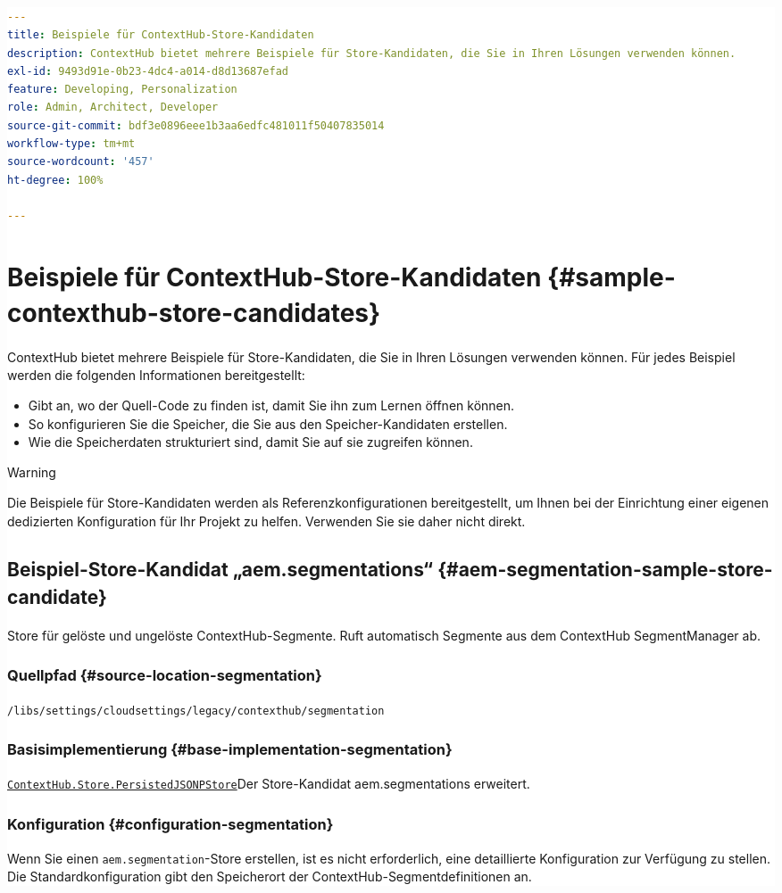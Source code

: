 ```yaml
---
title: Beispiele für ContextHub-Store-Kandidaten
description: ContextHub bietet mehrere Beispiele für Store-Kandidaten, die Sie in Ihren Lösungen verwenden können.
exl-id: 9493d91e-0b23-4dc4-a014-d8d13687efad
feature: Developing, Personalization
role: Admin, Architect, Developer
source-git-commit: bdf3e0896eee1b3aa6edfc481011f50407835014
workflow-type: tm+mt
source-wordcount: '457'
ht-degree: 100%

---
```


# Beispiele für ContextHub-Store-Kandidaten {#sample-contexthub-store-candidates}

ContextHub bietet mehrere Beispiele für Store-Kandidaten, die Sie in Ihren Lösungen verwenden können. Für jedes Beispiel werden die folgenden Informationen bereitgestellt:

* Gibt an, wo der Quell-Code zu finden ist, damit Sie ihn zum Lernen öffnen können.
* So konfigurieren Sie die Speicher, die Sie aus den Speicher-Kandidaten erstellen.
* Wie die Speicherdaten strukturiert sind, damit Sie auf sie zugreifen können.

>[!WARNING]
>
>Die Beispiele für Store-Kandidaten werden als Referenzkonfigurationen bereitgestellt, um Ihnen bei der Einrichtung einer eigenen dedizierten Konfiguration für Ihr Projekt zu helfen. Verwenden Sie sie daher nicht direkt.

## Beispiel-Store-Kandidat „aem.segmentations“ {#aem-segmentation-sample-store-candidate}

Store für gelöste und ungelöste ContextHub-Segmente. Ruft automatisch Segmente aus dem ContextHub SegmentManager ab.

### Quellpfad {#source-location-segmentation}

`/libs/settings/cloudsettings/legacy/contexthub/segmentation`

### Basisimplementierung {#base-implementation-segmentation}

[`ContextHub.Store.PersistedJSONPStore`](contexthub-api.md#contexthub-store-persistedjsonpstore)Der Store-Kandidat aem.segmentations erweitert.

### Konfiguration {#configuration-segmentation}

Wenn Sie einen `aem.segmentation`-Store erstellen, ist es nicht erforderlich, eine detaillierte Konfiguration zur Verfügung zu stellen. Die Standardkonfiguration gibt den Speicherort der ContextHub-Segmentdefinitionen an.
